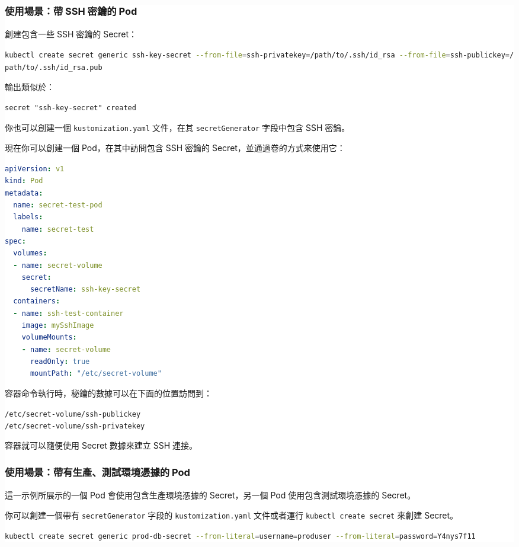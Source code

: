 ### 使用場景：帶 SSH 密鑰的 Pod

創建包含一些 SSH 密鑰的 Secret：

```bash
kubectl create secret generic ssh-key-secret --from-file=ssh-privatekey=/path/to/.ssh/id_rsa --from-file=ssh-publickey=/path/to/.ssh/id_rsa.pub
```

輸出類似於：

```
secret "ssh-key-secret" created
```

你也可以創建一個 `kustomization.yaml` 文件，在其 `secretGenerator` 字段中包含 SSH 密鑰。

現在你可以創建一個 Pod，在其中訪問包含 SSH 密鑰的 Secret，並通過卷的方式來使用它：

```yaml
apiVersion: v1
kind: Pod
metadata:
  name: secret-test-pod
  labels:
    name: secret-test
spec:
  volumes:
  - name: secret-volume
    secret:
      secretName: ssh-key-secret
  containers:
  - name: ssh-test-container
    image: mySshImage
    volumeMounts:
    - name: secret-volume
      readOnly: true
      mountPath: "/etc/secret-volume"
```

容器命令執行時，秘鑰的數據可以在下面的位置訪問到：

```
/etc/secret-volume/ssh-publickey
/etc/secret-volume/ssh-privatekey
```

容器就可以隨便使用 Secret 數據來建立 SSH 連接。

### 使用場景：帶有生產、測試環境憑據的 Pod

這一示例所展示的一個 Pod 會使用包含生產環境憑據的 Secret，另一個 Pod 使用包含測試環境憑據的 Secret。

你可以創建一個帶有 `secretGenerator` 字段的 `kustomization.yaml` 文件或者運行 `kubectl create secret` 來創建 Secret。

```bash
kubectl create secret generic prod-db-secret --from-literal=username=produser --from-literal=password=Y4nys7f11
```

